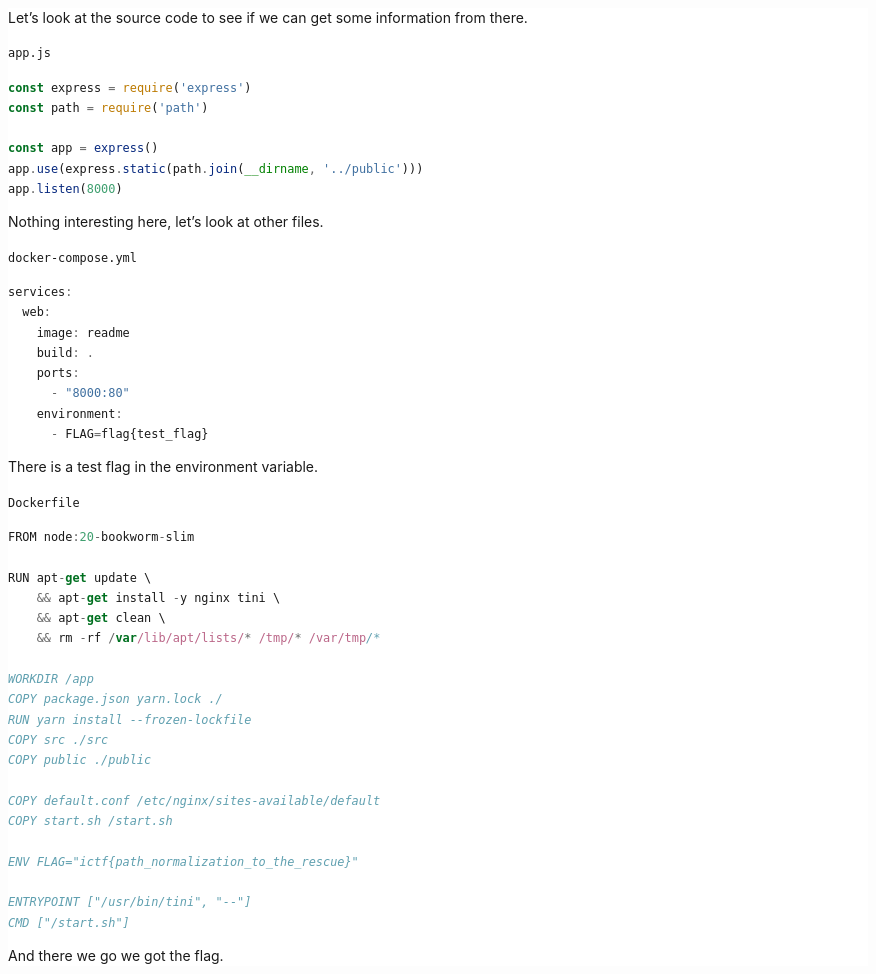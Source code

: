 Let’s look at the source code to see if we can get some information from there.

`app.js`

```jsx
const express = require('express')
const path = require('path')

const app = express()
app.use(express.static(path.join(__dirname, '../public')))
app.listen(8000)
```

Nothing interesting here,  let’s look at other files.

`docker-compose.yml`

```jsx
services:
  web:
    image: readme
    build: .
    ports:
      - "8000:80"
    environment:
      - FLAG=flag{test_flag}
```

There is a test flag in the environment variable.

`Dockerfile`

```jsx
FROM node:20-bookworm-slim

RUN apt-get update \
    && apt-get install -y nginx tini \
    && apt-get clean \
    && rm -rf /var/lib/apt/lists/* /tmp/* /var/tmp/*

WORKDIR /app
COPY package.json yarn.lock ./
RUN yarn install --frozen-lockfile
COPY src ./src
COPY public ./public

COPY default.conf /etc/nginx/sites-available/default
COPY start.sh /start.sh

ENV FLAG="ictf{path_normalization_to_the_rescue}"

ENTRYPOINT ["/usr/bin/tini", "--"]
CMD ["/start.sh"]
```

And there we go we got the flag.
